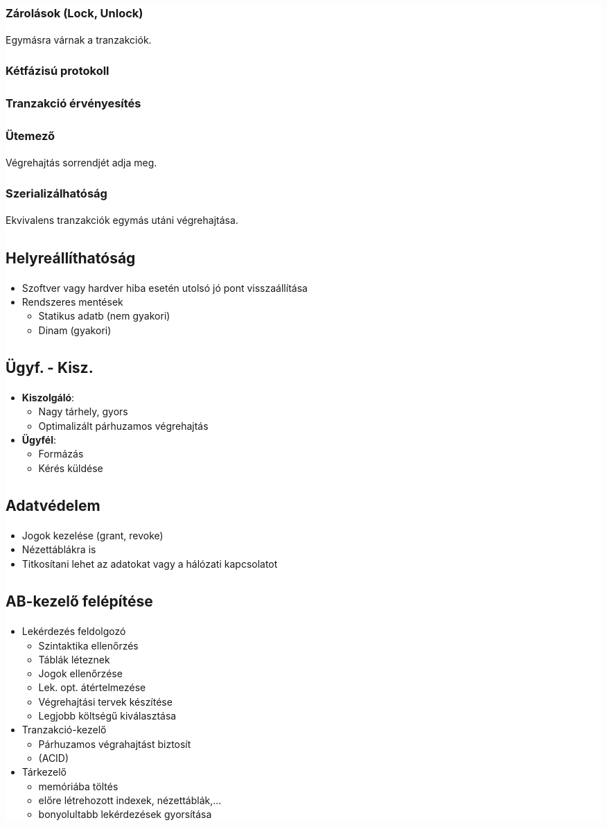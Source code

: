 ### Zárolások (Lock, Unlock)
Egymásra várnak a tranzakciók.

### Kétfázisú protokoll

### Tranzakció érvényesítés

### Ütemező
Végrehajtás sorrendjét adja meg.

### Szerializálhatóság
Ekvivalens tranzakciók egymás utáni végrehajtása.

## Helyreállíthatóság
- Szoftver vagy hardver hiba esetén utolsó jó pont visszaállítása
- Rendszeres mentések
    - Statikus adatb (nem gyakori)
    - Dinam (gyakori)

## Ügyf. - Kisz.
- **Kiszolgáló**:
    - Nagy tárhely, gyors
    - Optimalizált párhuzamos végrehajtás
- **Ügyfél**:
    - Formázás
    - Kérés küldése

## Adatvédelem
- Jogok kezelése (grant, revoke)
- Nézettáblákra is
- Titkosítani lehet az adatokat vagy a hálózati kapcsolatot

## AB-kezelő felépítése
- Lekérdezés feldolgozó
    - Szintaktika ellenőrzés
    - Táblák léteznek
    - Jogok ellenőrzése
    - Lek. opt. átértelmezése
    - Végrehajtási tervek készítése
    - Legjobb költségű kiválasztása
- Tranzakció-kezelő
    - Párhuzamos végrahajtást biztosít
    - (ACID)
- Tárkezelő
    - memóriába töltés
    - előre létrehozott indexek, nézettáblák,...
    - bonyolultabb lekérdezések gyorsítása
